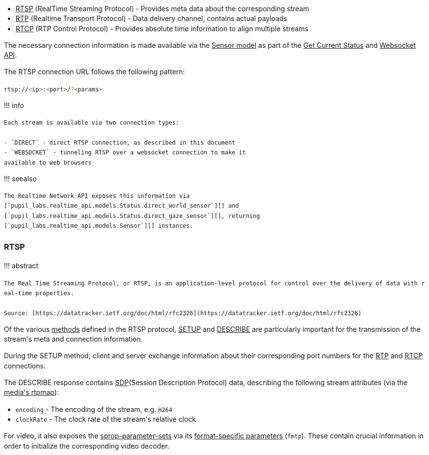 -   [RTSP](#rtsp) (RealTime Streaming Protocol) - Provides meta data about the corresponding stream
-   [RTP](#rtp) (Realtime Transport Protocol) - Data delivery channel, contains actual payloads
-   [RTCP](#rtcp) (RTP Control Protocol) - Provides absolute time information to align multiple streams

The necessary connection information is made available via the [Sensor model](https://github.com/pupil-labs/realtime-network-api/blob/main/openapi_specification.yaml#L281) as part of the [Get Current Status](#get-current-status) and [Websocket API](#websocket-api).

The RTSP connection URL follows the following pattern:

```sh
rtsp://<ip>:<port>/?<params>
```

!!! info

    Each stream is available via two connection types:

    - `DIRECT` - direct RTSP connection, as described in this document
    - `WEBSOCKET` - tunneling RTSP over a websocket connection to make it
    available to web browsers

!!! seealso

    The Realtime Network API exposes this information via
    [`pupil_labs.realtime_api.models.Status.direct_world_sensor`][] and
    [`pupil_labs.realtime_api.models.Status.direct_gaze_sensor`][], returning
    [`pupil_labs.realtime_api.models.Sensor`][] instances.

### RTSP

!!! abstract

    The Real Time Streaming Protocol, or RTSP, is an application-level protocol for control over the delivery of data with real-time properties.

    Source: [https://datatracker.ietf.org/doc/html/rfc2326](https://datatracker.ietf.org/doc/html/rfc2326)

Of the various [methods](https://datatracker.ietf.org/doc/html/rfc2326#section-6.1) defined in the RTSP protocol, [SETUP](https://datatracker.ietf.org/doc/html/rfc2326#section-10.4) and [DESCRIBE](https://datatracker.ietf.org/doc/html/rfc2326#section-10.2) are particularly important for the transmission of the stream's meta and connection
information.

During the SETUP method, client and server exchange information about their corresponding port numbers for the [RTP](#rtp) and [RTCP](#rtcp) connections.

The DESCRIBE response contains [SDP](https://datatracker.ietf.org/doc/html/rfc2326#page-80)(Session Description Protocol) data, describing the following stream attributes (via the [media's rtpmap](https://datatracker.ietf.org/doc/html/rfc2326#appendix-C.1.3)):

-   `encoding` - The encoding of the stream, e.g. `H264`
-   `clockRate` - The clock rate of the stream's relative clock

For video, it also exposes the [sprop-parameter-sets](https://datatracker.ietf.org/doc/html/rfc6184#section-8.2.1) via its [format-specific parameters](https://datatracker.ietf.org/doc/html/rfc5576#section-6.3) (`fmtp`).
These contain crucial information in order to initialize the corresponding video decoder.
